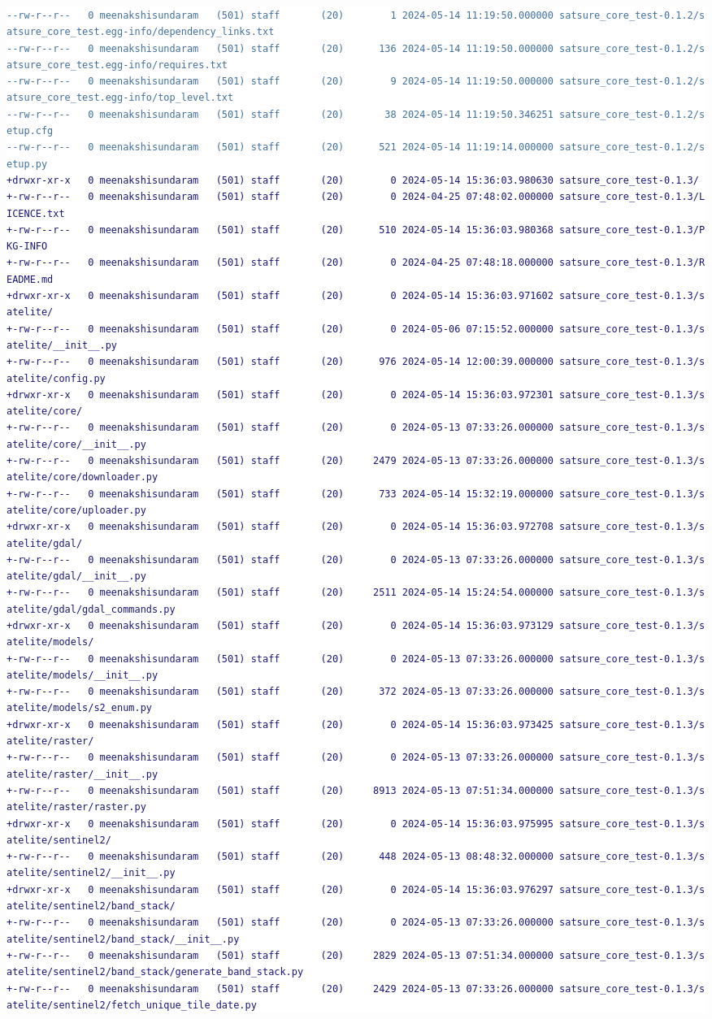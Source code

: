 ```diff
--rw-r--r--   0 meenakshisundaram   (501) staff       (20)        1 2024-05-14 11:19:50.000000 satsure_core_test-0.1.2/satsure_core_test.egg-info/dependency_links.txt
--rw-r--r--   0 meenakshisundaram   (501) staff       (20)      136 2024-05-14 11:19:50.000000 satsure_core_test-0.1.2/satsure_core_test.egg-info/requires.txt
--rw-r--r--   0 meenakshisundaram   (501) staff       (20)        9 2024-05-14 11:19:50.000000 satsure_core_test-0.1.2/satsure_core_test.egg-info/top_level.txt
--rw-r--r--   0 meenakshisundaram   (501) staff       (20)       38 2024-05-14 11:19:50.346251 satsure_core_test-0.1.2/setup.cfg
--rw-r--r--   0 meenakshisundaram   (501) staff       (20)      521 2024-05-14 11:19:14.000000 satsure_core_test-0.1.2/setup.py
+drwxr-xr-x   0 meenakshisundaram   (501) staff       (20)        0 2024-05-14 15:36:03.980630 satsure_core_test-0.1.3/
+-rw-r--r--   0 meenakshisundaram   (501) staff       (20)        0 2024-04-25 07:48:02.000000 satsure_core_test-0.1.3/LICENCE.txt
+-rw-r--r--   0 meenakshisundaram   (501) staff       (20)      510 2024-05-14 15:36:03.980368 satsure_core_test-0.1.3/PKG-INFO
+-rw-r--r--   0 meenakshisundaram   (501) staff       (20)        0 2024-04-25 07:48:18.000000 satsure_core_test-0.1.3/README.md
+drwxr-xr-x   0 meenakshisundaram   (501) staff       (20)        0 2024-05-14 15:36:03.971602 satsure_core_test-0.1.3/satelite/
+-rw-r--r--   0 meenakshisundaram   (501) staff       (20)        0 2024-05-06 07:15:52.000000 satsure_core_test-0.1.3/satelite/__init__.py
+-rw-r--r--   0 meenakshisundaram   (501) staff       (20)      976 2024-05-14 12:00:39.000000 satsure_core_test-0.1.3/satelite/config.py
+drwxr-xr-x   0 meenakshisundaram   (501) staff       (20)        0 2024-05-14 15:36:03.972301 satsure_core_test-0.1.3/satelite/core/
+-rw-r--r--   0 meenakshisundaram   (501) staff       (20)        0 2024-05-13 07:33:26.000000 satsure_core_test-0.1.3/satelite/core/__init__.py
+-rw-r--r--   0 meenakshisundaram   (501) staff       (20)     2479 2024-05-13 07:33:26.000000 satsure_core_test-0.1.3/satelite/core/downloader.py
+-rw-r--r--   0 meenakshisundaram   (501) staff       (20)      733 2024-05-14 15:32:19.000000 satsure_core_test-0.1.3/satelite/core/uploader.py
+drwxr-xr-x   0 meenakshisundaram   (501) staff       (20)        0 2024-05-14 15:36:03.972708 satsure_core_test-0.1.3/satelite/gdal/
+-rw-r--r--   0 meenakshisundaram   (501) staff       (20)        0 2024-05-13 07:33:26.000000 satsure_core_test-0.1.3/satelite/gdal/__init__.py
+-rw-r--r--   0 meenakshisundaram   (501) staff       (20)     2511 2024-05-14 15:24:54.000000 satsure_core_test-0.1.3/satelite/gdal/gdal_commands.py
+drwxr-xr-x   0 meenakshisundaram   (501) staff       (20)        0 2024-05-14 15:36:03.973129 satsure_core_test-0.1.3/satelite/models/
+-rw-r--r--   0 meenakshisundaram   (501) staff       (20)        0 2024-05-13 07:33:26.000000 satsure_core_test-0.1.3/satelite/models/__init__.py
+-rw-r--r--   0 meenakshisundaram   (501) staff       (20)      372 2024-05-13 07:33:26.000000 satsure_core_test-0.1.3/satelite/models/s2_enum.py
+drwxr-xr-x   0 meenakshisundaram   (501) staff       (20)        0 2024-05-14 15:36:03.973425 satsure_core_test-0.1.3/satelite/raster/
+-rw-r--r--   0 meenakshisundaram   (501) staff       (20)        0 2024-05-13 07:33:26.000000 satsure_core_test-0.1.3/satelite/raster/__init__.py
+-rw-r--r--   0 meenakshisundaram   (501) staff       (20)     8913 2024-05-13 07:51:34.000000 satsure_core_test-0.1.3/satelite/raster/raster.py
+drwxr-xr-x   0 meenakshisundaram   (501) staff       (20)        0 2024-05-14 15:36:03.975995 satsure_core_test-0.1.3/satelite/sentinel2/
+-rw-r--r--   0 meenakshisundaram   (501) staff       (20)      448 2024-05-13 08:48:32.000000 satsure_core_test-0.1.3/satelite/sentinel2/__init__.py
+drwxr-xr-x   0 meenakshisundaram   (501) staff       (20)        0 2024-05-14 15:36:03.976297 satsure_core_test-0.1.3/satelite/sentinel2/band_stack/
+-rw-r--r--   0 meenakshisundaram   (501) staff       (20)        0 2024-05-13 07:33:26.000000 satsure_core_test-0.1.3/satelite/sentinel2/band_stack/__init__.py
+-rw-r--r--   0 meenakshisundaram   (501) staff       (20)     2829 2024-05-13 07:51:34.000000 satsure_core_test-0.1.3/satelite/sentinel2/band_stack/generate_band_stack.py
+-rw-r--r--   0 meenakshisundaram   (501) staff       (20)     2429 2024-05-13 07:33:26.000000 satsure_core_test-0.1.3/satelite/sentinel2/fetch_unique_tile_date.py
```